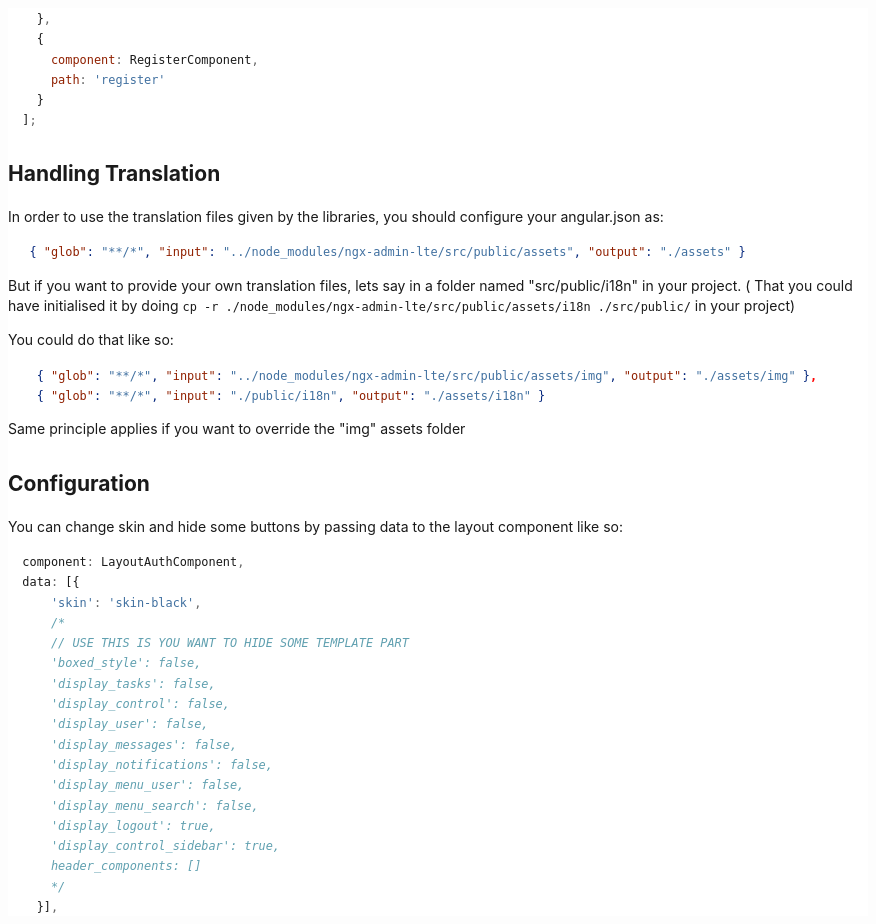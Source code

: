 ```javascript
    },
    {
      component: RegisterComponent,
      path: 'register'
    }
  ];
```

## Handling Translation

In order to use the translation files given by the libraries, you should configure your angular.json as:

```json
   { "glob": "**/*", "input": "../node_modules/ngx-admin-lte/src/public/assets", "output": "./assets" }
```

But if you want to provide your own translation files, lets say in a folder named "src/public/i18n" in your project.
( That you could have initialised it by doing `cp -r ./node_modules/ngx-admin-lte/src/public/assets/i18n ./src/public/` in your project)

You could do that like so:

```json
    { "glob": "**/*", "input": "../node_modules/ngx-admin-lte/src/public/assets/img", "output": "./assets/img" },
    { "glob": "**/*", "input": "./public/i18n", "output": "./assets/i18n" }
```

Same principle applies if you want to override the "img" assets folder

## Configuration

You can change skin and hide some buttons by passing data to the layout component like so:

```javascript
  component: LayoutAuthComponent,
  data: [{
      'skin': 'skin-black',
      /*
      // USE THIS IS YOU WANT TO HIDE SOME TEMPLATE PART
      'boxed_style': false,
      'display_tasks': false,
      'display_control': false,
      'display_user': false,
      'display_messages': false,
      'display_notifications': false,
      'display_menu_user': false,
      'display_menu_search': false,
      'display_logout': true,
      'display_control_sidebar': true,
      header_components: []
      */
    }],
```
